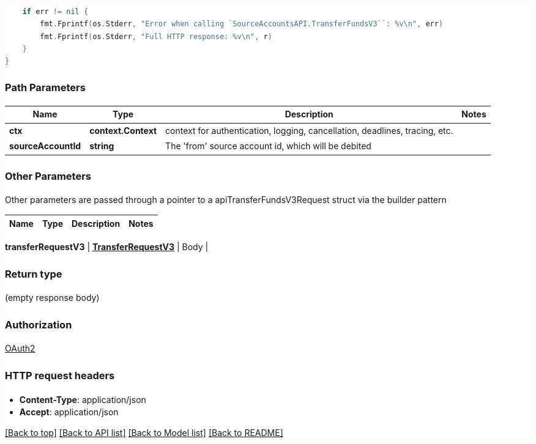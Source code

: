 ```go
    if err != nil {
        fmt.Fprintf(os.Stderr, "Error when calling `SourceAccountsAPI.TransferFundsV3``: %v\n", err)
        fmt.Fprintf(os.Stderr, "Full HTTP response: %v\n", r)
    }
}
```

### Path Parameters


Name | Type | Description  | Notes
------------- | ------------- | ------------- | -------------
**ctx** | **context.Context** | context for authentication, logging, cancellation, deadlines, tracing, etc.
**sourceAccountId** | **string** | The &#39;from&#39; source account id, which will be debited | 

### Other Parameters

Other parameters are passed through a pointer to a apiTransferFundsV3Request struct via the builder pattern


Name | Type | Description  | Notes
------------- | ------------- | ------------- | -------------

 **transferRequestV3** | [**TransferRequestV3**](TransferRequestV3.md) | Body | 

### Return type

 (empty response body)

### Authorization

[OAuth2](../README.md#OAuth2)

### HTTP request headers

- **Content-Type**: application/json
- **Accept**: application/json

[[Back to top]](#) [[Back to API list]](../README.md#documentation-for-api-endpoints)
[[Back to Model list]](../README.md#documentation-for-models)
[[Back to README]](../README.md)


